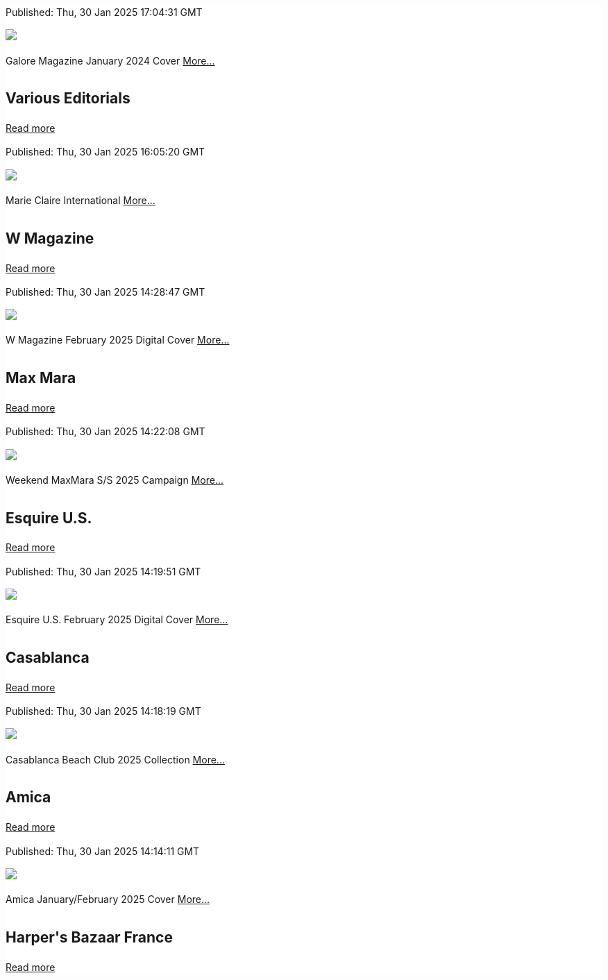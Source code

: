 Published: Thu, 30 Jan 2025 17:04:31 GMT

<p><img src="https://i.mdel.net/i/db/2025/1/2434449/2434449-800w.jpg" /></p>Galore Magazine January 2024 Cover <a href="https://models.com/work/galore-magazine-galore-magazine-january-2024-cover" title="Galore Magazine January 2024 Cover">More...</a>

## Various Editorials
[Read more](https://models.com/work/various-editorials-marie-claire-international-1)

Published: Thu, 30 Jan 2025 16:05:20 GMT

<p><img src="https://i.mdel.net/i/db/2025/1/2434291/2434291-800w.jpg" /></p>Marie Claire International <a href="https://models.com/work/various-editorials-marie-claire-international-1" title="Marie Claire International">More...</a>

## W Magazine
[Read more](https://models.com/work/w-magazine-w-magazine-february-2025-digital-cover)

Published: Thu, 30 Jan 2025 14:28:47 GMT

<p><img src="https://i.mdel.net/i/db/2025/1/2434231/2434231-800w.jpg" /></p>W Magazine February 2025 Digital Cover <a href="https://models.com/work/w-magazine-w-magazine-february-2025-digital-cover" title="W Magazine February 2025 Digital Cover">More...</a>

## Max Mara
[Read more](https://models.com/work/max-mara-weekend-maxmara-ss-2025-campaign)

Published: Thu, 30 Jan 2025 14:22:08 GMT

<p><img src="https://i.mdel.net/i/db/2025/1/2435346/2435346-800w.jpg" /></p>Weekend MaxMara S/S 2025 Campaign <a href="https://models.com/work/max-mara-weekend-maxmara-ss-2025-campaign" title="Weekend MaxMara S/S 2025 Campaign">More...</a>

## Esquire U.S.
[Read more](https://models.com/work/esquire-us-esquire-us-february-2025--digital-cover)

Published: Thu, 30 Jan 2025 14:19:51 GMT

<p><img src="https://i.mdel.net/i/db/2025/1/2434660/2434660-800w.jpg" /></p>Esquire U.S. February 2025  Digital Cover <a href="https://models.com/work/esquire-us-esquire-us-february-2025--digital-cover" title="Esquire U.S. February 2025  Digital Cover">More...</a>

## Casablanca
[Read more](https://models.com/work/casablanca-casablanca-beach-club-2025-collection)

Published: Thu, 30 Jan 2025 14:18:19 GMT

<p><img src="https://i.mdel.net/i/db/2025/1/2434244/2434244-800w.jpg" /></p>Casablanca Beach Club 2025 Collection <a href="https://models.com/work/casablanca-casablanca-beach-club-2025-collection" title="Casablanca Beach Club 2025 Collection">More...</a>

## Amica
[Read more](https://models.com/work/amica-amica-januaryfebruary-2025-cover)

Published: Thu, 30 Jan 2025 14:14:11 GMT

<p><img src="https://i.mdel.net/i/db/2025/1/2434717/2434717-800w.jpg" /></p>Amica January/February 2025 Cover <a href="https://models.com/work/amica-amica-januaryfebruary-2025-cover" title="Amica January/February 2025 Cover">More...</a>

## Harper's Bazaar France
[Read more](https://models.com/work/harpers-bazaar-france-lhiver-en-pente-douce)
